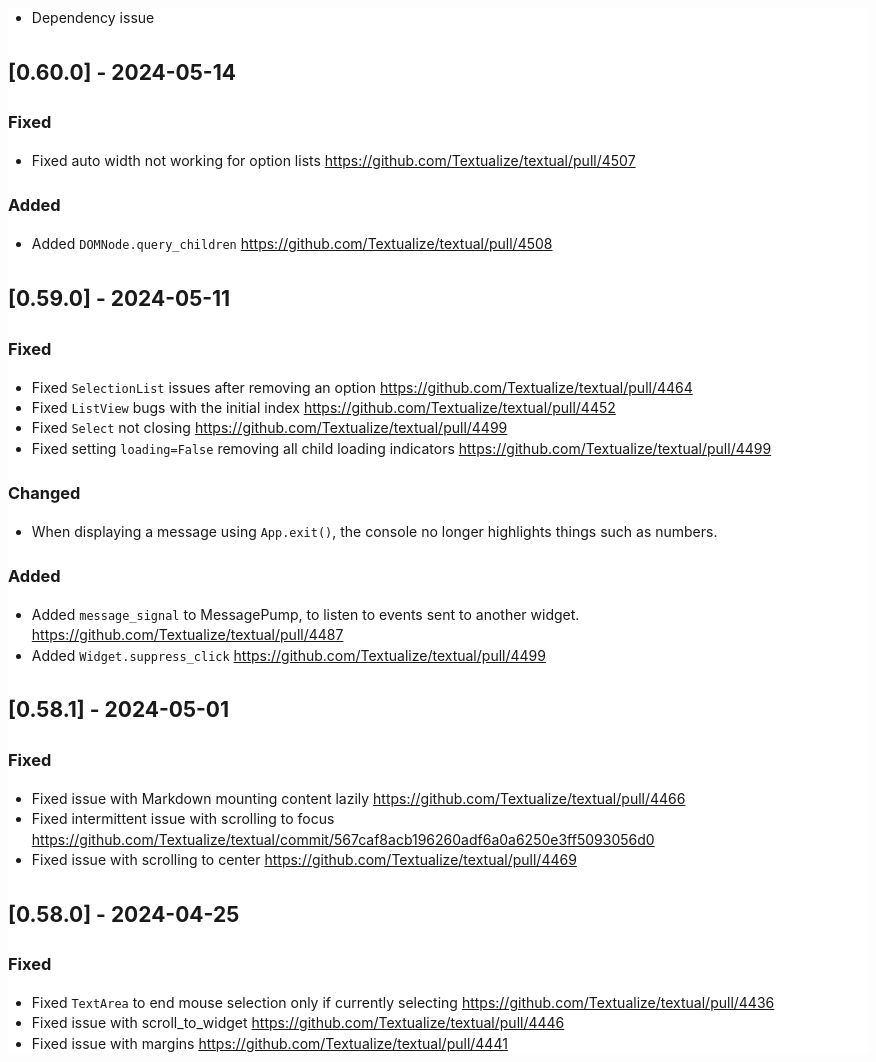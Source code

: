 - Dependency issue

## [0.60.0] - 2024-05-14

### Fixed

- Fixed auto width not working for option lists https://github.com/Textualize/textual/pull/4507

### Added

- Added `DOMNode.query_children` https://github.com/Textualize/textual/pull/4508

## [0.59.0] - 2024-05-11

### Fixed

- Fixed `SelectionList` issues after removing an option https://github.com/Textualize/textual/pull/4464
- Fixed `ListView` bugs with the initial index https://github.com/Textualize/textual/pull/4452
- Fixed `Select` not closing https://github.com/Textualize/textual/pull/4499
- Fixed setting `loading=False` removing all child loading indicators https://github.com/Textualize/textual/pull/4499

### Changed

- When displaying a message using `App.exit()`, the console no longer highlights things such as numbers.

### Added

- Added `message_signal` to MessagePump, to listen to events sent to another widget. https://github.com/Textualize/textual/pull/4487
- Added `Widget.suppress_click` https://github.com/Textualize/textual/pull/4499

## [0.58.1] - 2024-05-01

### Fixed

- Fixed issue with Markdown mounting content lazily https://github.com/Textualize/textual/pull/4466
- Fixed intermittent issue with scrolling to focus https://github.com/Textualize/textual/commit/567caf8acb196260adf6a0a6250e3ff5093056d0
- Fixed issue with scrolling to center https://github.com/Textualize/textual/pull/4469


## [0.58.0] - 2024-04-25

### Fixed

- Fixed `TextArea` to end mouse selection only if currently selecting https://github.com/Textualize/textual/pull/4436
- Fixed issue with scroll_to_widget https://github.com/Textualize/textual/pull/4446
- Fixed issue with margins https://github.com/Textualize/textual/pull/4441
